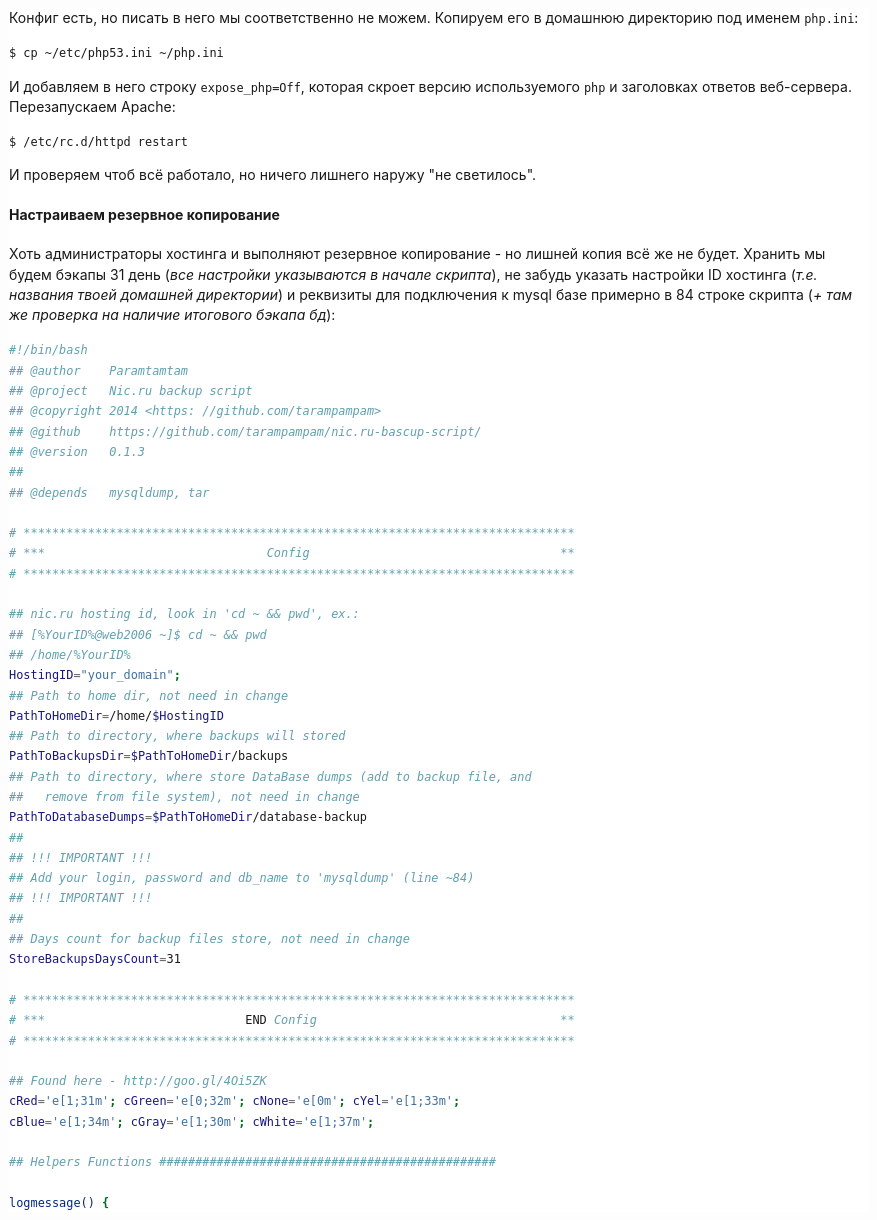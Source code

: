 Конфиг есть, но писать в него мы соответственно не можем. Копируем его в домашнюю директорию под именем `php.ini`:

```bash
$ cp ~/etc/php53.ini ~/php.ini
```

И добавляем в него строку `expose_php=Off`, которая скроет версию используемого `php` и заголовках ответов веб-сервера. Перезапускаем Apache:

```bash
$ /etc/rc.d/httpd restart
```

И проверяем чтоб всё работало, но ничего лишнего наружу "не светилось".

#### Настраиваем резервное копирование

Хоть администраторы хостинга и выполняют резервное копирование - но лишней копия всё же не будет. Хранить мы будем бэкапы 31 день (_все настройки указываются в начале скрипта_), не забудь указать настройки ID хостинга (_т.е. названия твоей домашней директории_) и реквизиты для подключения к mysql базе примерно в 84 строке скрипта (_+ там же проверка на наличие итогового бэкапа бд_):

```bash
#!/bin/bash
## @author    Paramtamtam
## @project   Nic.ru backup script
## @copyright 2014 <https: //github.com/tarampampam>
## @github    https://github.com/tarampampam/nic.ru-bascup-script/
## @version   0.1.3
##
## @depends   mysqldump, tar

# *****************************************************************************
# ***                               Config                                   **
# *****************************************************************************

## nic.ru hosting id, look in 'cd ~ && pwd', ex.:
## [%YourID%@web2006 ~]$ cd ~ && pwd
## /home/%YourID%
HostingID="your_domain";
## Path to home dir, not need in change
PathToHomeDir=/home/$HostingID
## Path to directory, where backups will stored
PathToBackupsDir=$PathToHomeDir/backups
## Path to directory, where store DataBase dumps (add to backup file, and
##   remove from file system), not need in change
PathToDatabaseDumps=$PathToHomeDir/database-backup
##
## !!! IMPORTANT !!!
## Add your login, password and db_name to 'mysqldump' (line ~84)
## !!! IMPORTANT !!!
##
## Days count for backup files store, not need in change
StoreBackupsDaysCount=31

# *****************************************************************************
# ***                            END Config                                  **
# *****************************************************************************

## Found here - http://goo.gl/4Oi5ZK
cRed='e[1;31m'; cGreen='e[0;32m'; cNone='e[0m'; cYel='e[1;33m';
cBlue='e[1;34m'; cGray='e[1;30m'; cWhite='e[1;37m';

## Helpers Functions ###############################################

logmessage() {
```